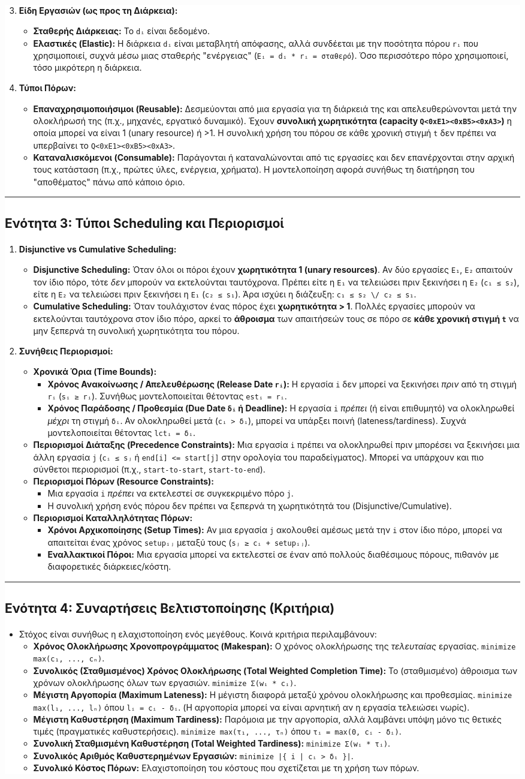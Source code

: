 3.  **Είδη Εργασιών (ως προς τη Διάρκεια):**
    *   **Σταθερής Διάρκειας:** Το `dᵢ` είναι δεδομένο.
    *   **Ελαστικές (Elastic):** Η διάρκεια `dᵢ` είναι μεταβλητή απόφασης, αλλά συνδέεται με την ποσότητα πόρου `rᵢ` που χρησιμοποιεί, συχνά μέσω μιας σταθερής "ενέργειας" (`Eᵢ = dᵢ * rᵢ = σταθερό`). Όσο περισσότερο πόρο χρησιμοποιεί, τόσο μικρότερη η διάρκεια.

4.  **Τύποι Πόρων:**
    *   **Επαναχρησιμοποιήσιμοι (Reusable):** Δεσμεύονται από μια εργασία για τη διάρκειά της και απελευθερώνονται μετά την ολοκλήρωσή της (π.χ., μηχανές, εργατικό δυναμικό). Έχουν **συνολική χωρητικότητα (capacity `Q<0xE1><0xB5><0xA3>`)** η οποία μπορεί να είναι 1 (unary resource) ή >1. Η συνολική χρήση του πόρου σε κάθε χρονική στιγμή `t` δεν πρέπει να υπερβαίνει το `Q<0xE1><0xB5><0xA3>`.
    *   **Καταναλισκόμενοι (Consumable):** Παράγονται ή καταναλώνονται από τις εργασίες και δεν επανέρχονται στην αρχική τους κατάσταση (π.χ., πρώτες ύλες, ενέργεια, χρήματα). Η μοντελοποίηση αφορά συνήθως τη διατήρηση του "αποθέματος" πάνω από κάποιο όριο.

---

## **Ενότητα 3: Τύποι Scheduling και Περιορισμοί**

1.  **Disjunctive vs Cumulative Scheduling:**
    *   **Disjunctive Scheduling:** Όταν όλοι οι πόροι έχουν **χωρητικότητα 1 (unary resources)**. Αν δύο εργασίες `E₁`, `E₂` απαιτούν τον ίδιο πόρο, τότε *δεν* μπορούν να εκτελούνται ταυτόχρονα. Πρέπει είτε η `E₁` να τελειώσει πριν ξεκινήσει η `E₂` (`c₁ ≤ s₂`), είτε η `E₂` να τελειώσει πριν ξεκινήσει η `E₁` (`c₂ ≤ s₁`). Άρα ισχύει η διάζευξη: `c₁ ≤ s₂ \/ c₂ ≤ s₁`.
    *   **Cumulative Scheduling:** Όταν τουλάχιστον ένας πόρος έχει **χωρητικότητα > 1**. Πολλές εργασίες μπορούν να εκτελούνται ταυτόχρονα στον ίδιο πόρο, αρκεί το **άθροισμα** των απαιτήσεών τους σε πόρο σε **κάθε χρονική στιγμή `t`** να μην ξεπερνά τη συνολική χωρητικότητα του πόρου.

2.  **Συνήθεις Περιορισμοί:**
    *   **Χρονικά Όρια (Time Bounds):**
        *   **Χρόνος Ανακοίνωσης / Απελευθέρωσης (Release Date `rᵢ`):** Η εργασία `i` δεν μπορεί να ξεκινήσει *πριν* από τη στιγμή `rᵢ` (`sᵢ ≥ rᵢ`). Συνήθως μοντελοποιείται θέτοντας `estᵢ = rᵢ`.
        *   **Χρόνος Παράδοσης / Προθεσμία (Due Date `δᵢ` ή Deadline):** Η εργασία `i` *πρέπει* (ή είναι επιθυμητό) να ολοκληρωθεί *μέχρι* τη στιγμή `δᵢ`. Αν ολοκληρωθεί μετά (`cᵢ > δᵢ`), μπορεί να υπάρξει ποινή (lateness/tardiness). Συχνά μοντελοποιείται θέτοντας `lctᵢ = δᵢ`.
    *   **Περιορισμοί Διάταξης (Precedence Constraints):** Μια εργασία `i` πρέπει να ολοκληρωθεί πριν μπορέσει να ξεκινήσει μια άλλη εργασία `j` (`cᵢ ≤ sⱼ` ή `end[i] <= start[j]` στην ορολογία του παραδείγματος). Μπορεί να υπάρχουν και πιο σύνθετοι περιορισμοί (π.χ., `start-to-start`, `start-to-end`).
    *   **Περιορισμοί Πόρων (Resource Constraints):**
        *   Μια εργασία `i` *πρέπει* να εκτελεστεί σε συγκεκριμένο πόρο `j`.
        *   Η συνολική χρήση ενός πόρου δεν πρέπει να ξεπερνά τη χωρητικότητά του (Disjunctive/Cumulative).
    *   **Περιορισμοί Καταλληλότητας Πόρων:**
        *   **Χρόνοι Αρχικοποίησης (Setup Times):** Αν μια εργασία `j` ακολουθεί αμέσως μετά την `i` στον ίδιο πόρο, μπορεί να απαιτείται ένας χρόνος `setupᵢⱼ` μεταξύ τους (`sⱼ ≥ cᵢ + setupᵢⱼ`).
        *   **Εναλλακτικοί Πόροι:** Μια εργασία μπορεί να εκτελεστεί σε έναν από πολλούς διαθέσιμους πόρους, πιθανόν με διαφορετικές διάρκειες/κόστη.

---

## **Ενότητα 4: Συναρτήσεις Βελτιστοποίησης (Κριτήρια)**

*   Στόχος είναι συνήθως η ελαχιστοποίηση ενός μεγέθους. Κοινά κριτήρια περιλαμβάνουν:
    *   **Χρόνος Ολοκλήρωσης Χρονοπρογράμματος (Makespan):** Ο χρόνος ολοκλήρωσης της *τελευταίας* εργασίας. `minimize max(c₁, ..., cₙ)`.
    *   **Συνολικός (Σταθμισμένος) Χρόνος Ολοκλήρωσης (Total Weighted Completion Time):** Το (σταθμισμένο) άθροισμα των χρόνων ολοκλήρωσης όλων των εργασιών. `minimize Σ(wᵢ * cᵢ)`.
    *   **Μέγιστη Αργοπορία (Maximum Lateness):** Η μέγιστη διαφορά μεταξύ χρόνου ολοκλήρωσης και προθεσμίας. `minimize max(l₁, ..., lₙ)` όπου `lᵢ = cᵢ - δᵢ`. (Η αργοπορία μπορεί να είναι αρνητική αν η εργασία τελειώσει νωρίς).
    *   **Μέγιστη Καθυστέρηση (Maximum Tardiness):** Παρόμοια με την αργοπορία, αλλά λαμβάνει υπόψη μόνο τις θετικές τιμές (πραγματικές καθυστερήσεις). `minimize max(τ₁, ..., τₙ)` όπου `τᵢ = max(0, cᵢ - δᵢ)`.
    *   **Συνολική Σταθμισμένη Καθυστέρηση (Total Weighted Tardiness):** `minimize Σ(wᵢ * τᵢ)`.
    *   **Συνολικός Αριθμός Καθυστερημένων Εργασιών:** `minimize |{ i | cᵢ > δᵢ }|`.
    *   **Συνολικό Κόστος Πόρων:** Ελαχιστοποίηση του κόστους που σχετίζεται με τη χρήση των πόρων.